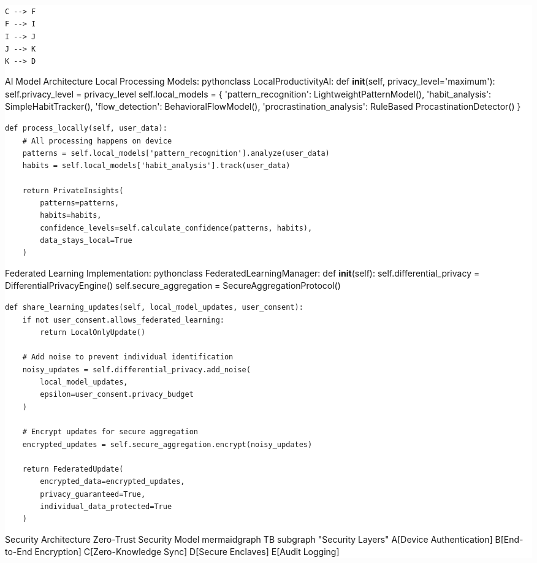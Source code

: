     C --> F
    F --> I
    I --> J
    J --> K
    K --> D
AI Model Architecture
Local Processing Models:
pythonclass LocalProductivityAI:
    def __init__(self, privacy_level='maximum'):
        self.privacy_level = privacy_level
        self.local_models = {
            'pattern_recognition': LightweightPatternModel(),
            'habit_analysis': SimpleHabitTracker(),
            'flow_detection': BehavioralFlowModel(),
            'procrastination_analysis': RuleBased ProcastinationDetector()
        }
        
    def process_locally(self, user_data):
        # All processing happens on device
        patterns = self.local_models['pattern_recognition'].analyze(user_data)
        habits = self.local_models['habit_analysis'].track(user_data)
        
        return PrivateInsights(
            patterns=patterns,
            habits=habits,
            confidence_levels=self.calculate_confidence(patterns, habits),
            data_stays_local=True
        )
Federated Learning Implementation:
pythonclass FederatedLearningManager:
    def __init__(self):
        self.differential_privacy = DifferentialPrivacyEngine()
        self.secure_aggregation = SecureAggregationProtocol()
        
    def share_learning_updates(self, local_model_updates, user_consent):
        if not user_consent.allows_federated_learning:
            return LocalOnlyUpdate()
            
        # Add noise to prevent individual identification
        noisy_updates = self.differential_privacy.add_noise(
            local_model_updates,
            epsilon=user_consent.privacy_budget
        )
        
        # Encrypt updates for secure aggregation
        encrypted_updates = self.secure_aggregation.encrypt(noisy_updates)
        
        return FederatedUpdate(
            encrypted_data=encrypted_updates,
            privacy_guaranteed=True,
            individual_data_protected=True
        )
Security Architecture
Zero-Trust Security Model
mermaidgraph TB
    subgraph "Security Layers"
        A[Device Authentication]
        B[End-to-End Encryption]
        C[Zero-Knowledge Sync]
        D[Secure Enclaves]
        E[Audit Logging]